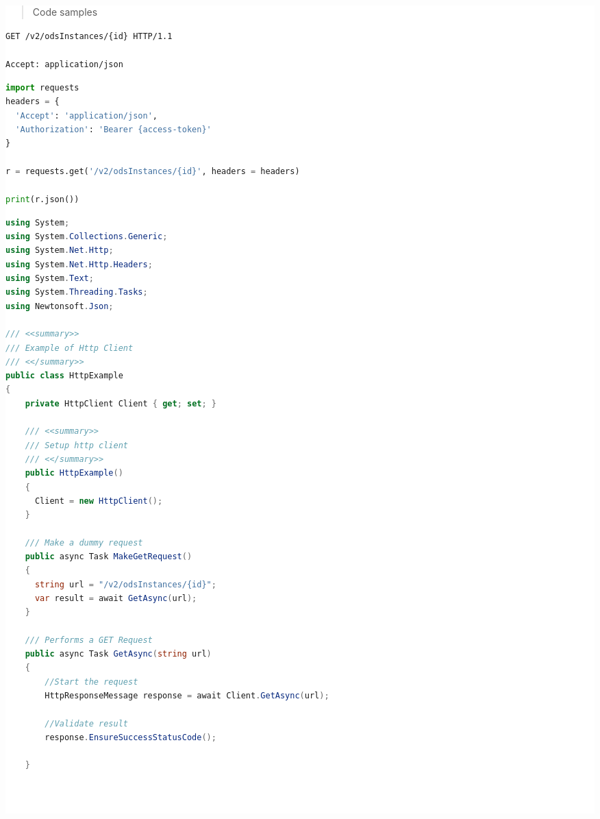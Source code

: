 > Code samples

```http
GET /v2/odsInstances/{id} HTTP/1.1

Accept: application/json

```

```python
import requests
headers = {
  'Accept': 'application/json',
  'Authorization': 'Bearer {access-token}'
}

r = requests.get('/v2/odsInstances/{id}', headers = headers)

print(r.json())

```

```csharp
using System;
using System.Collections.Generic;
using System.Net.Http;
using System.Net.Http.Headers;
using System.Text;
using System.Threading.Tasks;
using Newtonsoft.Json;

/// <<summary>>
/// Example of Http Client
/// <</summary>>
public class HttpExample
{
    private HttpClient Client { get; set; }

    /// <<summary>>
    /// Setup http client
    /// <</summary>>
    public HttpExample()
    {
      Client = new HttpClient();
    }
    
    /// Make a dummy request
    public async Task MakeGetRequest()
    {
      string url = "/v2/odsInstances/{id}";
      var result = await GetAsync(url);
    }

    /// Performs a GET Request
    public async Task GetAsync(string url)
    {
        //Start the request
        HttpResponseMessage response = await Client.GetAsync(url);

        //Validate result
        response.EnsureSuccessStatusCode();

    }
    
    
    
```